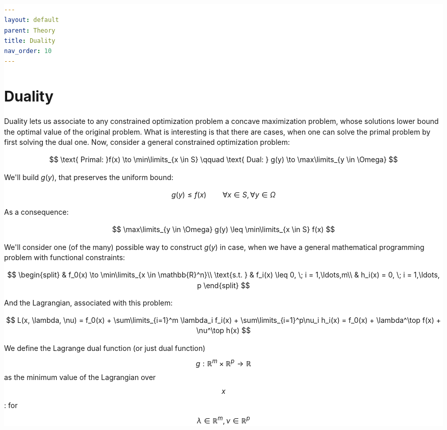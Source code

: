 ```yaml
---
layout: default
parent: Theory
title: Duality
nav_order: 10
---
```


# Duality

Duality lets us associate to any constrained optimization problem a concave maximization problem, whose solutions lower bound the optimal value of the original problem. What is interesting is that there are cases, when one can solve the primal problem by first solving the dual one. Now, consider a general constrained optimization problem:

$$
\text{ Primal: }f(x) \to \min\limits_{x \in S}  \qquad \text{ Dual: } g(y) \to \max\limits_{y \in \Omega} 
$$

We'll build $g(y)$, that preserves the uniform bound:

$$
g(y) \leq f(x) \qquad \forall x \in S, \forall y \in \Omega
$$

As a consequence:

$$
\max\limits_{y \in \Omega} g(y) \leq \min\limits_{x \in S} f(x)  
$$

We'll consider one (of the many) possible way to construct $g(y)$ in case, when we have a general mathematical programming problem with functional constraints:

$$
\begin{split}
& f_0(x) \to \min\limits_{x \in \mathbb{R}^n}\\
\text{s.t. } & f_i(x) \leq 0, \; i = 1,\ldots,m\\
& h_i(x) = 0, \; i = 1,\ldots, p
\end{split}
$$

And the Lagrangian, associated with this problem:

$$
L(x, \lambda, \nu) = f_0(x) + \sum\limits_{i=1}^m \lambda_i f_i(x) + \sum\limits_{i=1}^p\nu_i h_i(x) = f_0(x) + \lambda^\top f(x) + \nu^\top h(x)
$$


We define the Lagrange dual function (or just dual function) $$g: \mathbb{R}^m \times \mathbb{R}^p \to \mathbb{R}$$ as the minimum value of the Lagrangian over $$x$$: for $$\lambda \in \mathbb{R}^m, \nu \in \mathbb{R}^p$$
